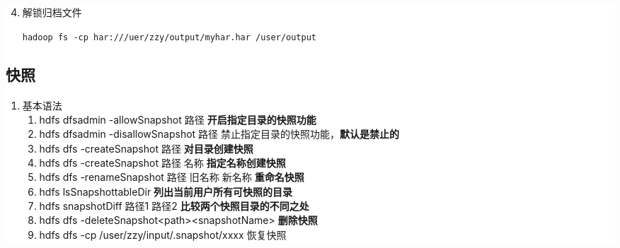 4. 解锁归档文件

   ```shell
   hadoop fs -cp har:///uer/zzy/output/myhar.har /user/output
   ```

## 快照

1. 基本语法
   1. hdfs dfsadmin -allowSnapshot 路径    **开启指定目录的快照功能**
   2. hdfs dfsadmin -disallowSnapshot 路径   禁止指定目录的快照功能，**默认是禁止的**
   3. hdfs dfs -createSnapshot 路径  **对目录创建快照**
   4. hdfs dfs -createSnapshot 路径 名称  **指定名称创建快照**
   5. hdfs dfs -renameSnapshot 路径  旧名称 新名称  **重命名快照**
   6. hdfs lsSnapshottableDir  **列出当前用户所有可快照的目录**
   7. hdfs snapshotDiff   路径1 路径2   **比较两个快照目录的不同之处**
   8. hdfs dfs -deleteSnapshot\<path\>\<snapshotName\>   **删除快照**
   9. hdfs dfs -cp /user/zzy/input/.snapshot/xxxx  恢复快照

